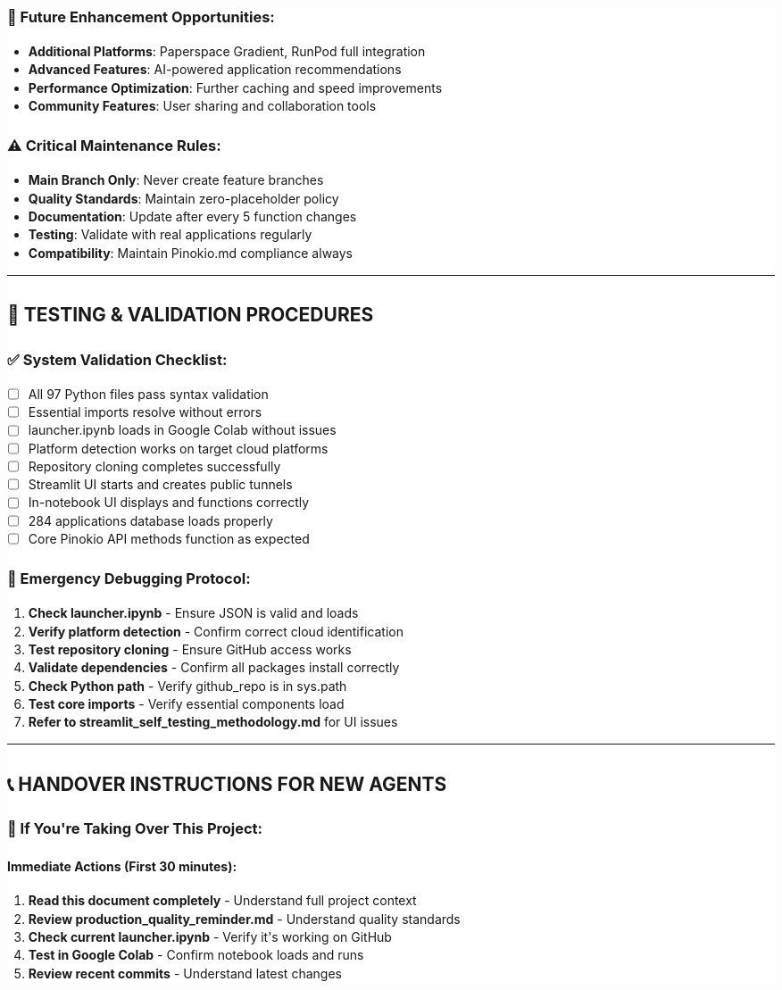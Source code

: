### **🚀 Future Enhancement Opportunities:**
- **Additional Platforms**: Paperspace Gradient, RunPod full integration
- **Advanced Features**: AI-powered application recommendations
- **Performance Optimization**: Further caching and speed improvements
- **Community Features**: User sharing and collaboration tools

### **⚠️ Critical Maintenance Rules:**
- **Main Branch Only**: Never create feature branches
- **Quality Standards**: Maintain zero-placeholder policy
- **Documentation**: Update after every 5 function changes
- **Testing**: Validate with real applications regularly
- **Compatibility**: Maintain Pinokio.md compliance always

---

## 🧪 **TESTING & VALIDATION PROCEDURES**

### **✅ System Validation Checklist:**
- [ ] All 97 Python files pass syntax validation
- [ ] Essential imports resolve without errors
- [ ] launcher.ipynb loads in Google Colab without issues
- [ ] Platform detection works on target cloud platforms
- [ ] Repository cloning completes successfully
- [ ] Streamlit UI starts and creates public tunnels
- [ ] In-notebook UI displays and functions correctly
- [ ] 284 applications database loads properly
- [ ] Core Pinokio API methods function as expected

### **🔧 Emergency Debugging Protocol:**
1. **Check launcher.ipynb** - Ensure JSON is valid and loads
2. **Verify platform detection** - Confirm correct cloud identification
3. **Test repository cloning** - Ensure GitHub access works
4. **Validate dependencies** - Confirm all packages install correctly
5. **Check Python path** - Verify github_repo is in sys.path
6. **Test core imports** - Verify essential components load
7. **Refer to streamlit_self_testing_methodology.md** for UI issues

---

## 📞 **HANDOVER INSTRUCTIONS FOR NEW AGENTS**

### **🎯 If You're Taking Over This Project:**

#### **Immediate Actions (First 30 minutes):**
1. **Read this document completely** - Understand full project context
2. **Review production_quality_reminder.md** - Understand quality standards
3. **Check current launcher.ipynb** - Verify it's working on GitHub
4. **Test in Google Colab** - Confirm notebook loads and runs
5. **Review recent commits** - Understand latest changes
